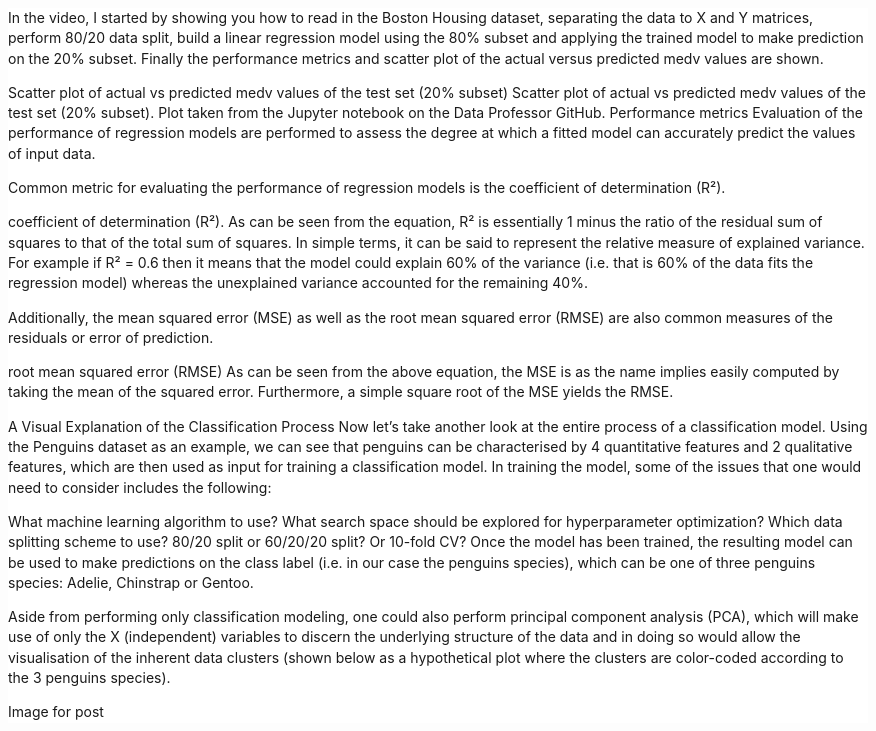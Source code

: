 
In the video, I started by showing you how to read in the Boston Housing dataset, separating the data to X and Y matrices, perform 80/20 data split, build a linear regression model using the 80% subset and applying the trained model to make prediction on the 20% subset. Finally the performance metrics and scatter plot of the actual versus predicted medv values are shown.

Scatter plot of actual vs predicted medv values of the test set (20% subset)
Scatter plot of actual vs predicted medv values of the test set (20% subset). Plot taken from the Jupyter notebook on the Data Professor GitHub.
Performance metrics
Evaluation of the performance of regression models are performed to assess the degree at which a fitted model can accurately predict the values of input data.

Common metric for evaluating the performance of regression models is the coefficient of determination (R²).

coefficient of determination (R²).
As can be seen from the equation, R² is essentially 1 minus the ratio of the residual sum of squares to that of the total sum of squares. In simple terms, it can be said to represent the relative measure of explained variance. For example if R² = 0.6 then it means that the model could explain 60% of the variance (i.e. that is 60% of the data fits the regression model) whereas the unexplained variance accounted for the remaining 40%.

Additionally, the mean squared error (MSE) as well as the root mean squared error (RMSE) are also common measures of the residuals or error of prediction.

root mean squared error (RMSE)
As can be seen from the above equation, the MSE is as the name implies easily computed by taking the mean of the squared error. Furthermore, a simple square root of the MSE yields the RMSE.

A Visual Explanation of the Classification Process
Now let’s take another look at the entire process of a classification model. Using the Penguins dataset as an example, we can see that penguins can be characterised by 4 quantitative features and 2 qualitative features, which are then used as input for training a classification model. In training the model, some of the issues that one would need to consider includes the following:

What machine learning algorithm to use?
What search space should be explored for hyperparameter optimization?
Which data splitting scheme to use? 80/20 split or 60/20/20 split? Or 10-fold CV?
Once the model has been trained, the resulting model can be used to make predictions on the class label (i.e. in our case the penguins species), which can be one of three penguins species: Adelie, Chinstrap or Gentoo.

Aside from performing only classification modeling, one could also perform principal component analysis (PCA), which will make use of only the X (independent) variables to discern the underlying structure of the data and in doing so would allow the visualisation of the inherent data clusters (shown below as a hypothetical plot where the clusters are color-coded according to the 3 penguins species).

Image for post

